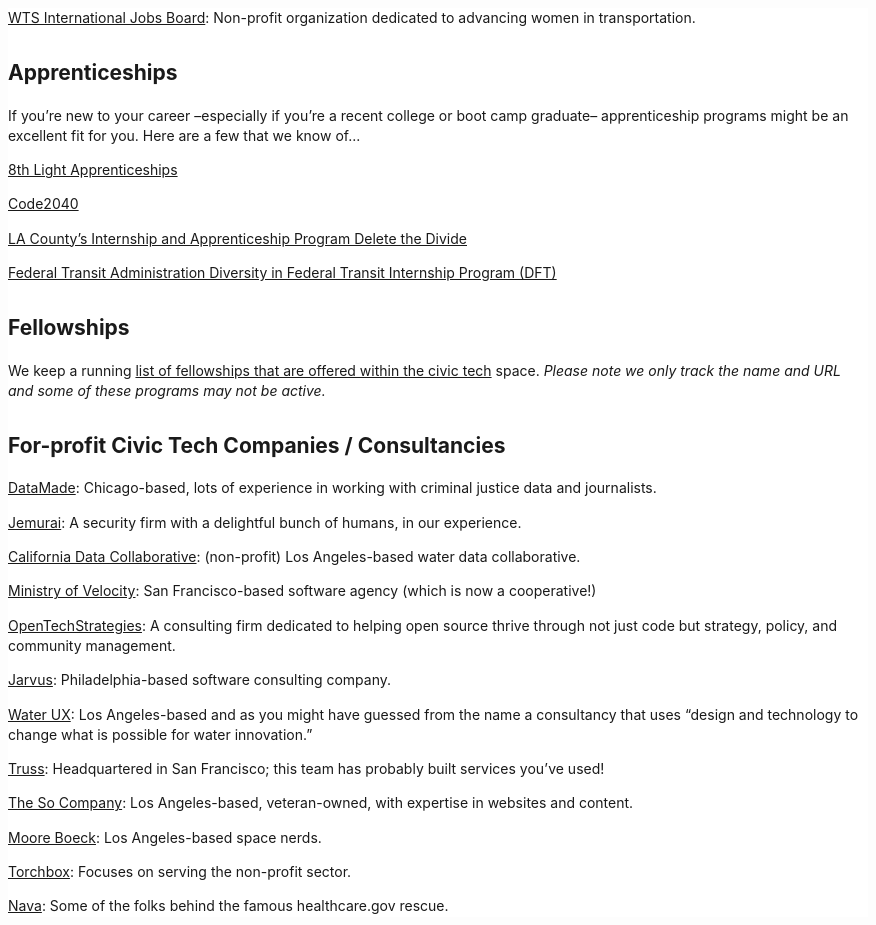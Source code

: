 [WTS International Jobs Board](https://careers.wtsinternational.org/jobseekers/): Non-profit organization dedicated to advancing women in transportation.

## Apprenticeships
If you’re new to your career –especially if you’re a recent college or boot
camp graduate– apprenticeship programs might be an excellent fit for you. Here are a few that we know of...

[8th Light Apprenticeships](https://8thlight.com/careers/)

[Code2040](http://www.code2040.org/fellows-program)

[LA County’s Internship and Apprenticeship Program Delete the Divide](https://www.deletethedivide.org/)

[Federal Transit Administration Diversity in Federal Transit Internship Program (DFT)](https://twc.edu/programs/FTA.DFT)

## Fellowships
We keep a running [list of fellowships that are offered within the civic tech](https://docs.google.com/spreadsheets/d/1VpYIEC7MhA_6VVORk5S9CDuccx_tEvFVefeDTilenXQ/edit#gid=0)
space. *Please note we only track the name and URL and some of these programs
may not be active.*

## For-profit Civic Tech Companies / Consultancies
[DataMade](https://datamade.us/): Chicago-based, lots of experience in working with criminal justice data and journalists.

[Jemurai](https://jemurai.com/): A security firm with a delightful bunch of humans, in our experience.

[California Data Collaborative](http://californiadatacollaborative.org/): (non-profit) Los Angeles-based water data collaborative.

[Ministry of Velocity](https://www.ministryofvelocity.com/): San Francisco-based software agency (which is now a cooperative!)

[OpenTechStrategies](https://opentechstrategies.com/): A consulting firm dedicated to helping open source thrive through not just code but strategy, policy, and community management.

[Jarvus](https://jarv.us/): Philadelphia-based software consulting company.

[Water UX](http://www.waterux.com/): Los Angeles-based and as you might have guessed from the name a consultancy that uses “design and technology to change what is possible for water innovation.”

[Truss](https://truss.works/): Headquartered in San Francisco; this team has probably built services you’ve used!

[The So Company](https://www.thesocompany.com/): Los Angeles-based, veteran-owned, with expertise in websites and content.

[Moore Boeck](https://www.mooreboeck.com/): Los Angeles-based space nerds.

[Torchbox](https://torchbox.com/): Focuses on serving the non-profit sector.

[Nava](https://www.navapbc.com): Some of the folks behind the famous healthcare.gov rescue.
